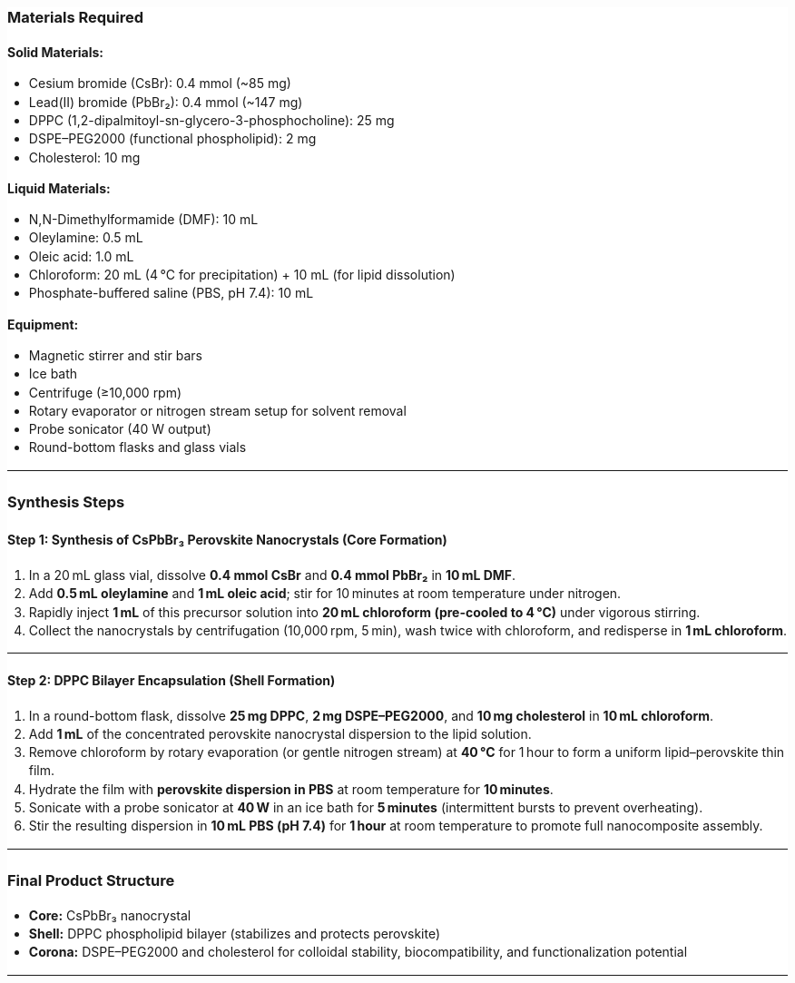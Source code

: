 ### **Materials Required**

**Solid Materials:**
- Cesium bromide (CsBr): 0.4 mmol (~85 mg)
- Lead(II) bromide (PbBr₂): 0.4 mmol (~147 mg)
- DPPC (1,2-dipalmitoyl-sn-glycero-3-phosphocholine): 25 mg
- DSPE–PEG2000 (functional phospholipid): 2 mg
- Cholesterol: 10 mg

**Liquid Materials:**
- N,N-Dimethylformamide (DMF): 10 mL
- Oleylamine: 0.5 mL
- Oleic acid: 1.0 mL
- Chloroform: 20 mL (4 °C for precipitation) + 10 mL (for lipid dissolution)
- Phosphate-buffered saline (PBS, pH 7.4): 10 mL

**Equipment:**
- Magnetic stirrer and stir bars
- Ice bath
- Centrifuge (≥10,000 rpm)
- Rotary evaporator or nitrogen stream setup for solvent removal
- Probe sonicator (40 W output)
- Round-bottom flasks and glass vials
---
### **Synthesis Steps**
#### **Step 1: Synthesis of CsPbBr₃ Perovskite Nanocrystals (Core Formation)**
1. In a 20 mL glass vial, dissolve **0.4 mmol CsBr** and **0.4 mmol PbBr₂** in **10 mL DMF**.
2. Add **0.5 mL oleylamine** and **1 mL oleic acid**; stir for 10 minutes at room temperature under nitrogen.
3. Rapidly inject **1 mL** of this precursor solution into **20 mL chloroform (pre-cooled to 4 °C)** under vigorous stirring.
4. Collect the nanocrystals by centrifugation (10,000 rpm, 5 min), wash twice with chloroform, and redisperse in **1 mL chloroform**.
---
#### **Step 2: DPPC Bilayer Encapsulation (Shell Formation)**
1. In a round-bottom flask, dissolve **25 mg DPPC**, **2 mg DSPE–PEG2000**, and **10 mg cholesterol** in **10 mL chloroform**.
2. Add **1 mL** of the concentrated perovskite nanocrystal dispersion to the lipid solution.
3. Remove chloroform by rotary evaporation (or gentle nitrogen stream) at **40 °C** for 1 hour to form a uniform lipid–perovskite thin film.
4. Hydrate the film with **perovskite dispersion in PBS** at room temperature for **10 minutes**.
5. Sonicate with a probe sonicator at **40 W** in an ice bath for **5 minutes** (intermittent bursts to prevent overheating).
6. Stir the resulting dispersion in **10 mL PBS (pH 7.4)** for **1 hour** at room temperature to promote full nanocomposite assembly.
---
### **Final Product Structure**
- **Core:** CsPbBr₃ nanocrystal
- **Shell:** DPPC phospholipid bilayer (stabilizes and protects perovskite)
- **Corona:** DSPE–PEG2000 and cholesterol for colloidal stability, biocompatibility, and functionalization potential

---